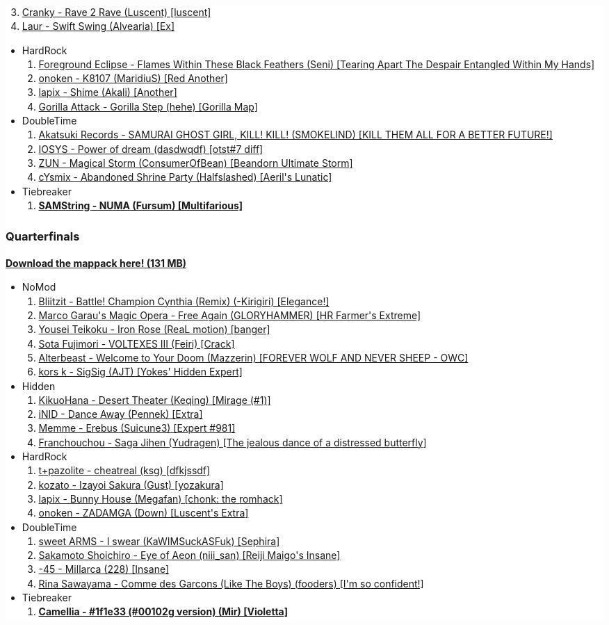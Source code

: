   3. [Cranky - Rave 2 Rave (Luscent) [luscent]](https://osu.ppy.sh/beatmapsets/1171058#osu/2442838)
  4. [Laur - Swift Swing (Alvearia) [Ex]](https://osu.ppy.sh/beatmapsets/1864791#osu/3835310)
- HardRock
  1. [Foreground Eclipse - Flames Within These Black Feathers (Seni) [Tearing Apart The Despair Entangled Within My Hands]](https://osu.ppy.sh/beatmapsets/1001825#osu/2097124)
  2. [onoken - K8107 (MaridiuS) [Red Another]](https://osu.ppy.sh/beatmapsets/807396#osu/1694521)
  3. [lapix - Shime (Akali) [Another]](https://osu.ppy.sh/beatmapsets/761535#osu/1601287)
  4. [Gorilla Attack - Gorilla Step (hehe) [Gorilla Map]](https://osu.ppy.sh/beatmapsets/1876103#osu/3860846)
- DoubleTime
  1. [Akatsuki Records - SAMURAI GHOST GIRL, KILL! KILL! (SMOKELIND) [KILL THEM ALL FOR A BETTER FUTURE!]](https://osu.ppy.sh/beatmapsets/1073159#osu/2245962)
  2. [IOSYS - Power of dream (dasdwqdf) [otst#7 diff]](https://osu.ppy.sh/beatmapsets/1833578#osu/3764250)
  3. [ZUN - Magical Storm (ConsumerOfBean) [Beandorn Ultimate Storm]](https://osu.ppy.sh/beatmapsets/1699015#osu/3471572)
  4. [cYsmix - Abandoned Shrine Party (Halfslashed) [Aeril's Lunatic]](https://osu.ppy.sh/beatmapsets/1267252#osu/3064146)
- Tiebreaker
  1. **[SAMString - NUMA (Fursum) [Multifarious]](https://osu.ppy.sh/beatmapsets/1570528#osu/3207042)**

### Quarterfinals

**[Download the mappack here! (131 MB)](https://drive.google.com/file/d/1HFz9DCotHJ138X9nJtXfU-8m8EjCyd9v/view?usp=drive_link)**

- NoMod
  1. [Bliitzit - Battle! Champion Cynthia (Remix) (-Kirigiri) [Elegance!]](https://osu.ppy.sh/beatmapsets/1062297#osu/3023181)
  2. [Marco Garau's Magic Opera - Free Again (GLORYHAMMER) [HR Farmer's Extreme]](https://osu.ppy.sh/beatmapsets/1840773#osu/3798813)
  3. [Yousei Teikoku - Iron Rose (ReaL motion) [banger]](https://osu.ppy.sh/beatmapsets/1968247#osu/4082394)
  4. [Sota Fujimori - VOLTEXES III (Feiri) [Crack]](https://osu.ppy.sh/beatmapsets/1616818#osu/3301301)
  5. [Alterbeast - Welcome to Your Doom (Mazzerin) [FOREVER WOLF AND NEVER SHEEP - OWC]](https://osu.ppy.sh/beatmapsets/1301372#osu/2699219)
  6. [kors k - SigSig (AJT) [Yokes' Hidden Expert]](https://osu.ppy.sh/beatmapsets/1615650#osu/3298593)
- Hidden
  1. [KikuoHana - Desert Theater (Keqing) [Mirage (#1)]](https://osu.ppy.sh/beatmapsets/1382362#osu/2856086)
  2. [iNID - Dance Away (Pennek) [Extra]](https://osu.ppy.sh/beatmapsets/1619224#osu/3918045)
  3. [Memme - Erebus (Suicune3) [Expert #981]](https://osu.ppy.sh/beatmapsets/1763237#osu/3608994)
  4. [Franchouchou - Saga Jihen (Yudragen) [The jealous dance of a distressed butterfly]](https://osu.ppy.sh/beatmapsets/1250846#osu/2599592)
- HardRock
  1. [t+pazolite - cheatreal (ksg) [dfkjssdf]](https://osu.ppy.sh/beatmapsets/881837#osu/1843709)
  2. [kozato - Izayoi Sakura (Gust) [yozakura]](https://osu.ppy.sh/beatmapsets/893573#osu/1867443)
  3. [lapix - Bunny House (Megafan) [chonk: the romhack]](https://osu.ppy.sh/beatmapsets/1525458#osu/3121055)
  4. [onoken - ZADAMGA (Down) [Luscent's Extra]](https://osu.ppy.sh/beatmapsets/1492550#osu/3188917)
- DoubleTime
  1. [sweet ARMS - I swear (KaWIMSuckASFuk) [Sephira]](https://osu.ppy.sh/beatmapsets/918315#osu/1917673)
  2. [Sakamoto Shoichiro - Eye of Aeon (niii\_san) [Reiji Maigo's Insane]](https://osu.ppy.sh/beatmapsets/1543327#osu/3175889)
  3. [-45 - Millarca (228) [Insane]](https://osu.ppy.sh/beatmapsets/1978407#osu/4108775)
  4. [Rina Sawayama - Comme des Garcons (Like The Boys) (fooders) [I'm so confident!]](https://osu.ppy.sh/beatmapsets/1799181#osu/3688318)
- Tiebreaker
  1. **[Camellia - #1f1e33 (#00102g version) (Mir) [Violetta]](https://osu.ppy.sh/beatmapsets/1649466#osu/3366758)**
